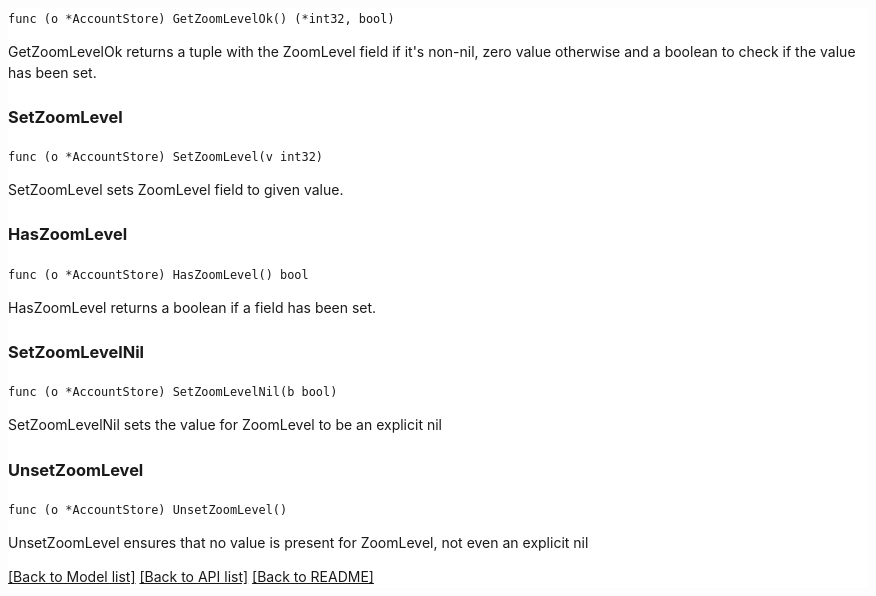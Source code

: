 `func (o *AccountStore) GetZoomLevelOk() (*int32, bool)`

GetZoomLevelOk returns a tuple with the ZoomLevel field if it's non-nil, zero value otherwise
and a boolean to check if the value has been set.

### SetZoomLevel

`func (o *AccountStore) SetZoomLevel(v int32)`

SetZoomLevel sets ZoomLevel field to given value.

### HasZoomLevel

`func (o *AccountStore) HasZoomLevel() bool`

HasZoomLevel returns a boolean if a field has been set.

### SetZoomLevelNil

`func (o *AccountStore) SetZoomLevelNil(b bool)`

 SetZoomLevelNil sets the value for ZoomLevel to be an explicit nil

### UnsetZoomLevel
`func (o *AccountStore) UnsetZoomLevel()`

UnsetZoomLevel ensures that no value is present for ZoomLevel, not even an explicit nil

[[Back to Model list]](../README.md#documentation-for-models) [[Back to API list]](../README.md#documentation-for-api-endpoints) [[Back to README]](../README.md)


